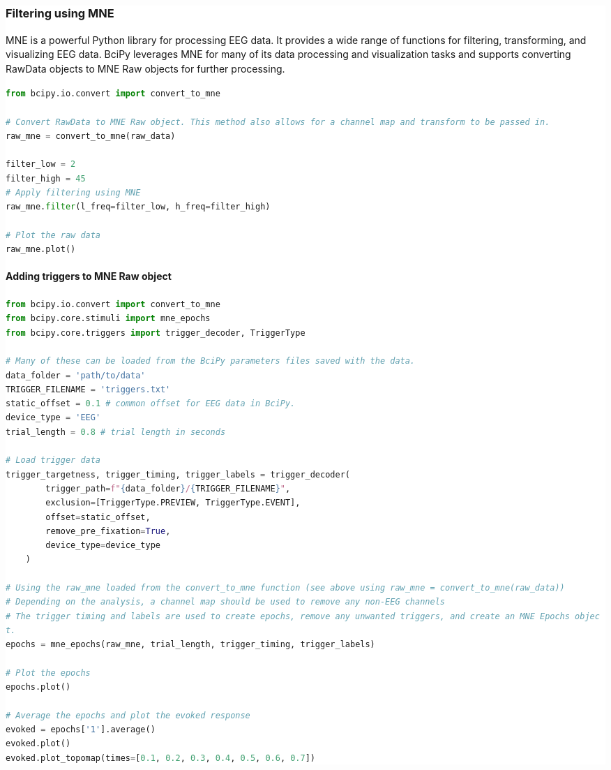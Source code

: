 ### Filtering using MNE

MNE is a powerful Python library for processing EEG data. It provides a wide range of functions for filtering, transforming, and visualizing EEG data. BciPy leverages MNE for many of its data processing and visualization tasks and supports converting RawData objects to MNE Raw objects for further processing.

```python
from bcipy.io.convert import convert_to_mne

# Convert RawData to MNE Raw object. This method also allows for a channel map and transform to be passed in.
raw_mne = convert_to_mne(raw_data)

filter_low = 2
filter_high = 45
# Apply filtering using MNE
raw_mne.filter(l_freq=filter_low, h_freq=filter_high)

# Plot the raw data
raw_mne.plot()
```

#### Adding triggers to MNE Raw object

```python
from bcipy.io.convert import convert_to_mne
from bcipy.core.stimuli import mne_epochs
from bcipy.core.triggers import trigger_decoder, TriggerType

# Many of these can be loaded from the BciPy parameters files saved with the data.
data_folder = 'path/to/data'
TRIGGER_FILENAME = 'triggers.txt'
static_offset = 0.1 # common offset for EEG data in BciPy.
device_type = 'EEG'
trial_length = 0.8 # trial length in seconds

# Load trigger data
trigger_targetness, trigger_timing, trigger_labels = trigger_decoder(
        trigger_path=f"{data_folder}/{TRIGGER_FILENAME}",
        exclusion=[TriggerType.PREVIEW, TriggerType.EVENT],
        offset=static_offset,
        remove_pre_fixation=True,
        device_type=device_type
    )

# Using the raw_mne loaded from the convert_to_mne function (see above using raw_mne = convert_to_mne(raw_data))
# Depending on the analysis, a channel map should be used to remove any non-EEG channels
# The trigger timing and labels are used to create epochs, remove any unwanted triggers, and create an MNE Epochs object.
epochs = mne_epochs(raw_mne, trial_length, trigger_timing, trigger_labels)

# Plot the epochs
epochs.plot()

# Average the epochs and plot the evoked response
evoked = epochs['1'].average()
evoked.plot()
evoked.plot_topomap(times=[0.1, 0.2, 0.3, 0.4, 0.5, 0.6, 0.7])
```
